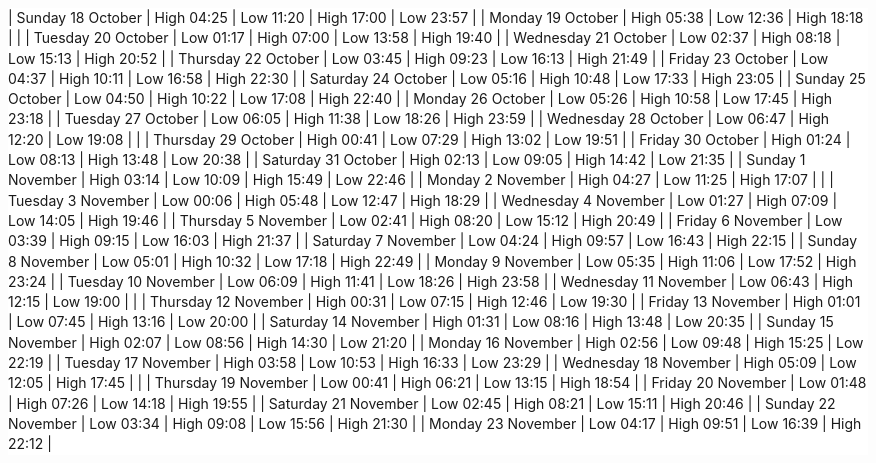 | Sunday 18 October | High 04:25 | Low 11:20 | High 17:00 | Low 23:57 | 
| Monday 19 October | High 05:38 | Low 12:36 | High 18:18 |  | 
| Tuesday 20 October | Low 01:17 | High 07:00 | Low 13:58 | High 19:40 | 
| Wednesday 21 October | Low 02:37 | High 08:18 | Low 15:13 | High 20:52 | 
| Thursday 22 October | Low 03:45 | High 09:23 | Low 16:13 | High 21:49 | 
| Friday 23 October | Low 04:37 | High 10:11 | Low 16:58 | High 22:30 | 
| Saturday 24 October | Low 05:16 | High 10:48 | Low 17:33 | High 23:05 | 
| Sunday 25 October | Low 04:50 | High 10:22 | Low 17:08 | High 22:40 | 
| Monday 26 October | Low 05:26 | High 10:58 | Low 17:45 | High 23:18 | 
| Tuesday 27 October | Low 06:05 | High 11:38 | Low 18:26 | High 23:59 | 
| Wednesday 28 October | Low 06:47 | High 12:20 | Low 19:08 |  | 
| Thursday 29 October | High 00:41 | Low 07:29 | High 13:02 | Low 19:51 | 
| Friday 30 October | High 01:24 | Low 08:13 | High 13:48 | Low 20:38 | 
| Saturday 31 October | High 02:13 | Low 09:05 | High 14:42 | Low 21:35 | 
| Sunday 1 November | High 03:14 | Low 10:09 | High 15:49 | Low 22:46 | 
| Monday 2 November | High 04:27 | Low 11:25 | High 17:07 |  | 
| Tuesday 3 November | Low 00:06 | High 05:48 | Low 12:47 | High 18:29 | 
| Wednesday 4 November | Low 01:27 | High 07:09 | Low 14:05 | High 19:46 | 
| Thursday 5 November | Low 02:41 | High 08:20 | Low 15:12 | High 20:49 | 
| Friday 6 November | Low 03:39 | High 09:15 | Low 16:03 | High 21:37 | 
| Saturday 7 November | Low 04:24 | High 09:57 | Low 16:43 | High 22:15 | 
| Sunday 8 November | Low 05:01 | High 10:32 | Low 17:18 | High 22:49 | 
| Monday 9 November | Low 05:35 | High 11:06 | Low 17:52 | High 23:24 | 
| Tuesday 10 November | Low 06:09 | High 11:41 | Low 18:26 | High 23:58 | 
| Wednesday 11 November | Low 06:43 | High 12:15 | Low 19:00 |  | 
| Thursday 12 November | High 00:31 | Low 07:15 | High 12:46 | Low 19:30 | 
| Friday 13 November | High 01:01 | Low 07:45 | High 13:16 | Low 20:00 | 
| Saturday 14 November | High 01:31 | Low 08:16 | High 13:48 | Low 20:35 | 
| Sunday 15 November | High 02:07 | Low 08:56 | High 14:30 | Low 21:20 | 
| Monday 16 November | High 02:56 | Low 09:48 | High 15:25 | Low 22:19 | 
| Tuesday 17 November | High 03:58 | Low 10:53 | High 16:33 | Low 23:29 | 
| Wednesday 18 November | High 05:09 | Low 12:05 | High 17:45 |  | 
| Thursday 19 November | Low 00:41 | High 06:21 | Low 13:15 | High 18:54 | 
| Friday 20 November | Low 01:48 | High 07:26 | Low 14:18 | High 19:55 | 
| Saturday 21 November | Low 02:45 | High 08:21 | Low 15:11 | High 20:46 | 
| Sunday 22 November | Low 03:34 | High 09:08 | Low 15:56 | High 21:30 | 
| Monday 23 November | Low 04:17 | High 09:51 | Low 16:39 | High 22:12 | 